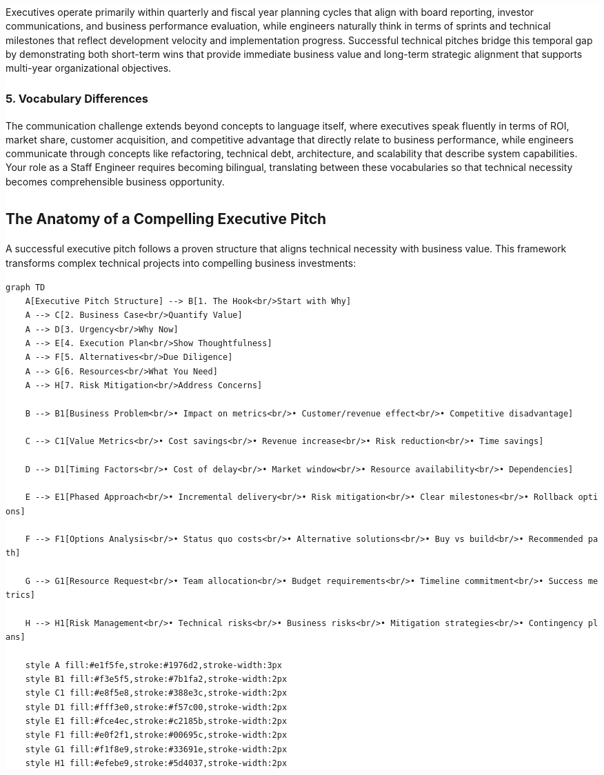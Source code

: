 Executives operate primarily within quarterly and fiscal year planning cycles that align with board reporting, investor communications, and business performance evaluation, while engineers naturally think in terms of sprints and technical milestones that reflect development velocity and implementation progress. Successful technical pitches bridge this temporal gap by demonstrating both short-term wins that provide immediate business value and long-term strategic alignment that supports multi-year organizational objectives.

### 5. Vocabulary Differences

The communication challenge extends beyond concepts to language itself, where executives speak fluently in terms of ROI, market share, customer acquisition, and competitive advantage that directly relate to business performance, while engineers communicate through concepts like refactoring, technical debt, architecture, and scalability that describe system capabilities. Your role as a Staff Engineer requires becoming bilingual, translating between these vocabularies so that technical necessity becomes comprehensible business opportunity.

## The Anatomy of a Compelling Executive Pitch

A successful executive pitch follows a proven structure that aligns technical necessity with business value. This framework transforms complex technical projects into compelling business investments:

```mermaid
graph TD
    A[Executive Pitch Structure] --> B[1. The Hook<br/>Start with Why]
    A --> C[2. Business Case<br/>Quantify Value]
    A --> D[3. Urgency<br/>Why Now]
    A --> E[4. Execution Plan<br/>Show Thoughtfulness]
    A --> F[5. Alternatives<br/>Due Diligence]
    A --> G[6. Resources<br/>What You Need]
    A --> H[7. Risk Mitigation<br/>Address Concerns]

    B --> B1[Business Problem<br/>• Impact on metrics<br/>• Customer/revenue effect<br/>• Competitive disadvantage]

    C --> C1[Value Metrics<br/>• Cost savings<br/>• Revenue increase<br/>• Risk reduction<br/>• Time savings]

    D --> D1[Timing Factors<br/>• Cost of delay<br/>• Market window<br/>• Resource availability<br/>• Dependencies]

    E --> E1[Phased Approach<br/>• Incremental delivery<br/>• Risk mitigation<br/>• Clear milestones<br/>• Rollback options]

    F --> F1[Options Analysis<br/>• Status quo costs<br/>• Alternative solutions<br/>• Buy vs build<br/>• Recommended path]

    G --> G1[Resource Request<br/>• Team allocation<br/>• Budget requirements<br/>• Timeline commitment<br/>• Success metrics]

    H --> H1[Risk Management<br/>• Technical risks<br/>• Business risks<br/>• Mitigation strategies<br/>• Contingency plans]

    style A fill:#e1f5fe,stroke:#1976d2,stroke-width:3px
    style B1 fill:#f3e5f5,stroke:#7b1fa2,stroke-width:2px
    style C1 fill:#e8f5e8,stroke:#388e3c,stroke-width:2px
    style D1 fill:#fff3e0,stroke:#f57c00,stroke-width:2px
    style E1 fill:#fce4ec,stroke:#c2185b,stroke-width:2px
    style F1 fill:#e0f2f1,stroke:#00695c,stroke-width:2px
    style G1 fill:#f1f8e9,stroke:#33691e,stroke-width:2px
    style H1 fill:#efebe9,stroke:#5d4037,stroke-width:2px
```
